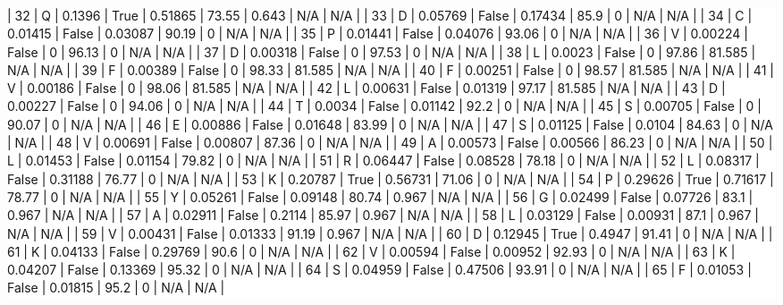 |    32 | Q    |         0.1396  | True      |                          0.51865 |                 73.55 |         0.643 | N/A            | N/A                             |
|    33 | D    |         0.05769 | False     |                          0.17434 |                 85.9  |         0     | N/A            | N/A                             |
|    34 | C    |         0.01415 | False     |                          0.03087 |                 90.19 |         0     | N/A            | N/A                             |
|    35 | P    |         0.01441 | False     |                          0.04076 |                 93.06 |         0     | N/A            | N/A                             |
|    36 | V    |         0.00224 | False     |                          0       |                 96.13 |         0     | N/A            | N/A                             |
|    37 | D    |         0.00318 | False     |                          0       |                 97.53 |         0     | N/A            | N/A                             |
|    38 | L    |         0.0023  | False     |                          0       |                 97.86 |        81.585 | N/A            | N/A                             |
|    39 | F    |         0.00389 | False     |                          0       |                 98.33 |        81.585 | N/A            | N/A                             |
|    40 | F    |         0.00251 | False     |                          0       |                 98.57 |        81.585 | N/A            | N/A                             |
|    41 | V    |         0.00186 | False     |                          0       |                 98.06 |        81.585 | N/A            | N/A                             |
|    42 | L    |         0.00631 | False     |                          0.01319 |                 97.17 |        81.585 | N/A            | N/A                             |
|    43 | D    |         0.00227 | False     |                          0       |                 94.06 |         0     | N/A            | N/A                             |
|    44 | T    |         0.0034  | False     |                          0.01142 |                 92.2  |         0     | N/A            | N/A                             |
|    45 | S    |         0.00705 | False     |                          0       |                 90.07 |         0     | N/A            | N/A                             |
|    46 | E    |         0.00886 | False     |                          0.01648 |                 83.99 |         0     | N/A            | N/A                             |
|    47 | S    |         0.01125 | False     |                          0.0104  |                 84.63 |         0     | N/A            | N/A                             |
|    48 | V    |         0.00691 | False     |                          0.00807 |                 87.36 |         0     | N/A            | N/A                             |
|    49 | A    |         0.00573 | False     |                          0.00566 |                 86.23 |         0     | N/A            | N/A                             |
|    50 | L    |         0.01453 | False     |                          0.01154 |                 79.82 |         0     | N/A            | N/A                             |
|    51 | R    |         0.06447 | False     |                          0.08528 |                 78.18 |         0     | N/A            | N/A                             |
|    52 | L    |         0.08317 | False     |                          0.31188 |                 76.77 |         0     | N/A            | N/A                             |
|    53 | K    |         0.20787 | True      |                          0.56731 |                 71.06 |         0     | N/A            | N/A                             |
|    54 | P    |         0.29626 | True      |                          0.71617 |                 78.77 |         0     | N/A            | N/A                             |
|    55 | Y    |         0.05261 | False     |                          0.09148 |                 80.74 |         0.967 | N/A            | N/A                             |
|    56 | G    |         0.02499 | False     |                          0.07726 |                 83.1  |         0.967 | N/A            | N/A                             |
|    57 | A    |         0.02911 | False     |                          0.2114  |                 85.97 |         0.967 | N/A            | N/A                             |
|    58 | L    |         0.03129 | False     |                          0.00931 |                 87.1  |         0.967 | N/A            | N/A                             |
|    59 | V    |         0.00431 | False     |                          0.01333 |                 91.19 |         0.967 | N/A            | N/A                             |
|    60 | D    |         0.12945 | True      |                          0.4947  |                 91.41 |         0     | N/A            | N/A                             |
|    61 | K    |         0.04133 | False     |                          0.29769 |                 90.6  |         0     | N/A            | N/A                             |
|    62 | V    |         0.00594 | False     |                          0.00952 |                 92.93 |         0     | N/A            | N/A                             |
|    63 | K    |         0.04207 | False     |                          0.13369 |                 95.32 |         0     | N/A            | N/A                             |
|    64 | S    |         0.04959 | False     |                          0.47506 |                 93.91 |         0     | N/A            | N/A                             |
|    65 | F    |         0.01053 | False     |                          0.01815 |                 95.2  |         0     | N/A            | N/A                             |